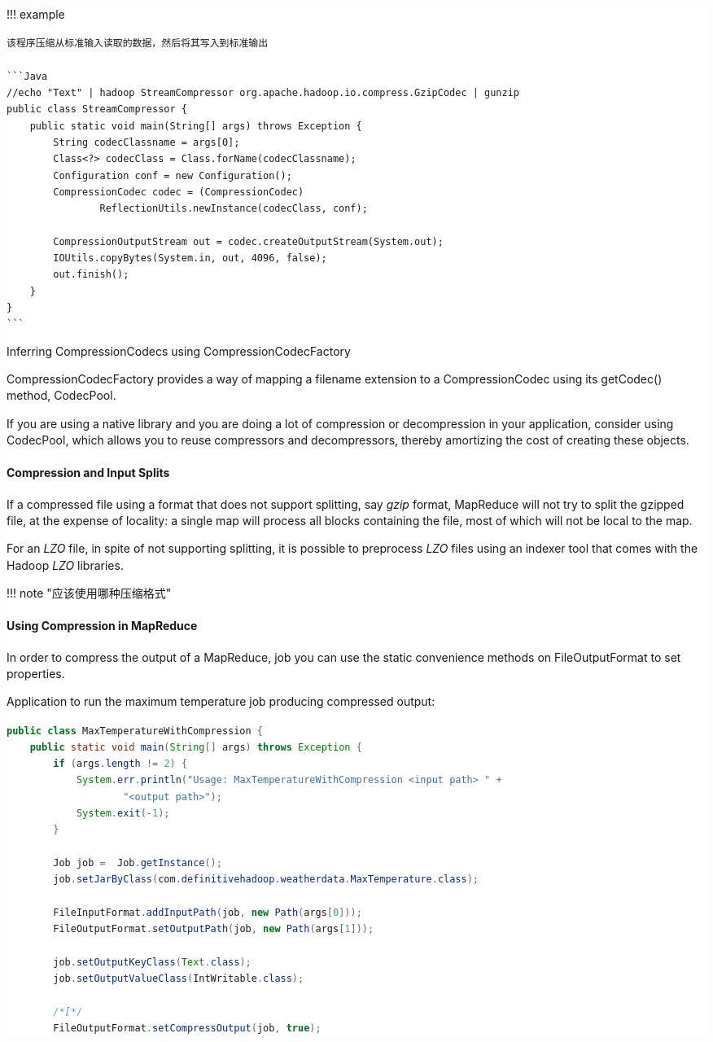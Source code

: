 
!!! example 
    
    该程序压缩从标准输入读取的数据，然后将其写入到标准输出

    ```Java
    //echo "Text" | hadoop StreamCompressor org.apache.hadoop.io.compress.GzipCodec | gunzip 
    public class StreamCompressor {
        public static void main(String[] args) throws Exception {
            String codecClassname = args[0];
            Class<?> codecClass = Class.forName(codecClassname);
            Configuration conf = new Configuration();
            CompressionCodec codec = (CompressionCodec)
                    ReflectionUtils.newInstance(codecClass, conf);
    
            CompressionOutputStream out = codec.createOutputStream(System.out);
            IOUtils.copyBytes(System.in, out, 4096, false);
            out.finish();
        }
    }
    ```

<hh>Inferring CompressionCodecs using CompressionCodecFactory</hh>

<C>CompressionCodecFactory</C> provides a way of mapping a filename extension to a <C>CompressionCodec</C> using its <C>getCodec()</C> method, <C>CodecPool</C>.

If you are using a native library and you are doing a lot of compression or decompression in your application, consider using <C>CodecPool</C>, which allows you to reuse compressors and decompressors, thereby amortizing the cost of creating these objects.

#### Compression and Input Splits

If a compressed file using a format that does not support splitting, say *gzip* format, MapReduce will not try to split the gzipped file, at the expense of locality: a single map will process all blocks containing the file, most of which will not be local to the map.

For an *LZO* file, in spite of not supporting splitting, it is possible to preprocess *LZO* files using an indexer tool that comes with the Hadoop *LZO* libraries. 


!!! note "应该使用哪种压缩格式"

#### Using Compression in MapReduce

In order to compress the output of a MapReduce, job you can use the static convenience methods on <C>FileOutputFormat</C> to set properties.

Application to run the maximum temperature job producing compressed output:

```Java tab="MaxTemperatureWithCompression"
public class MaxTemperatureWithCompression {
    public static void main(String[] args) throws Exception {
        if (args.length != 2) {
            System.err.println("Usage: MaxTemperatureWithCompression <input path> " +
                    "<output path>");
            System.exit(-1);
        }

        Job job =  Job.getInstance();
        job.setJarByClass(com.definitivehadoop.weatherdata.MaxTemperature.class);

        FileInputFormat.addInputPath(job, new Path(args[0]));
        FileOutputFormat.setOutputPath(job, new Path(args[1]));

        job.setOutputKeyClass(Text.class);
        job.setOutputValueClass(IntWritable.class);

        /*[*/
        FileOutputFormat.setCompressOutput(job, true);
```